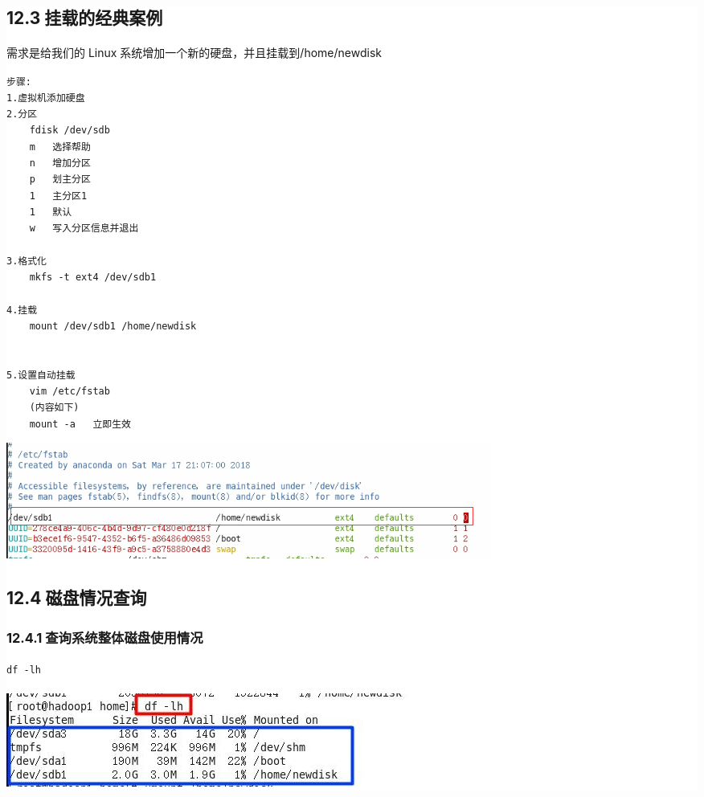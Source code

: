 

## 12.3 挂载的经典案例

需求是给我们的 Linux 系统增加一个新的硬盘，并且挂载到/home/newdisk

```
步骤:
1.虚拟机添加硬盘
2.分区
	fdisk /dev/sdb
	m	选择帮助
	n	增加分区
	p	划主分区
	1	主分区1
	1	默认
	w	写入分区信息并退出

3.格式化
	mkfs -t ext4 /dev/sdb1

4.挂载
	mount /dev/sdb1 /home/newdisk


5.设置自动挂载
	vim /etc/fstab
	(内容如下)
	mount -a   立即生效
```

![1569518493964](assets/1569518493964.png)





## 12.4 磁盘情况查询

### 12.4.1 查询系统整体磁盘使用情况

```
df -lh
```

![1569519008466](assets/1569519008466.png)
